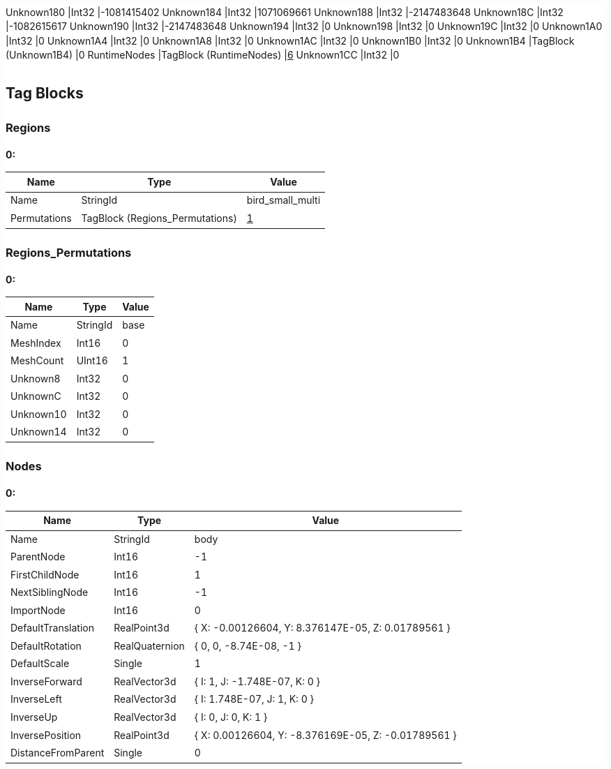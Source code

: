 Unknown180	|Int32	|-1081415402
Unknown184	|Int32	|1071069661
Unknown188	|Int32	|-2147483648
Unknown18C	|Int32	|-1082615617
Unknown190	|Int32	|-2147483648
Unknown194	|Int32	|0
Unknown198	|Int32	|0
Unknown19C	|Int32	|0
Unknown1A0	|Int32	|0
Unknown1A4	|Int32	|0
Unknown1A8	|Int32	|0
Unknown1AC	|Int32	|0
Unknown1B0	|Int32	|0
Unknown1B4	|TagBlock (Unknown1B4)	|0
RuntimeNodes	|TagBlock (RuntimeNodes)	|[6](#runtimenodes)
Unknown1CC	|Int32	|0


## Tag Blocks

### Regions

**0:**

Name	| Type	| Value
---	|---	|---	|
Name	|StringId	|bird_small_multi
Permutations	|TagBlock (Regions_Permutations)	|[1](#regions_permutations)


### Regions_Permutations

**0:**

Name	| Type	| Value
---	|---	|---	|
Name	|StringId	|base
MeshIndex	|Int16	|0
MeshCount	|UInt16	|1
Unknown8	|Int32	|0
UnknownC	|Int32	|0
Unknown10	|Int32	|0
Unknown14	|Int32	|0


### Nodes

**0:**

Name	| Type	| Value
---	|---	|---	|
Name	|StringId	|body
ParentNode	|Int16	|-1
FirstChildNode	|Int16	|1
NextSiblingNode	|Int16	|-1
ImportNode	|Int16	|0
DefaultTranslation	|RealPoint3d	|{ X: -0.00126604, Y: 8.376147E-05, Z: 0.01789561 }
DefaultRotation	|RealQuaternion	|{ 0, 0, -8.74E-08, -1 }
DefaultScale	|Single	|1
InverseForward	|RealVector3d	|{ I: 1, J: -1.748E-07, K: 0 }
InverseLeft	|RealVector3d	|{ I: 1.748E-07, J: 1, K: 0 }
InverseUp	|RealVector3d	|{ I: 0, J: 0, K: 1 }
InversePosition	|RealPoint3d	|{ X: 0.00126604, Y: -8.376169E-05, Z: -0.01789561 }
DistanceFromParent	|Single	|0
